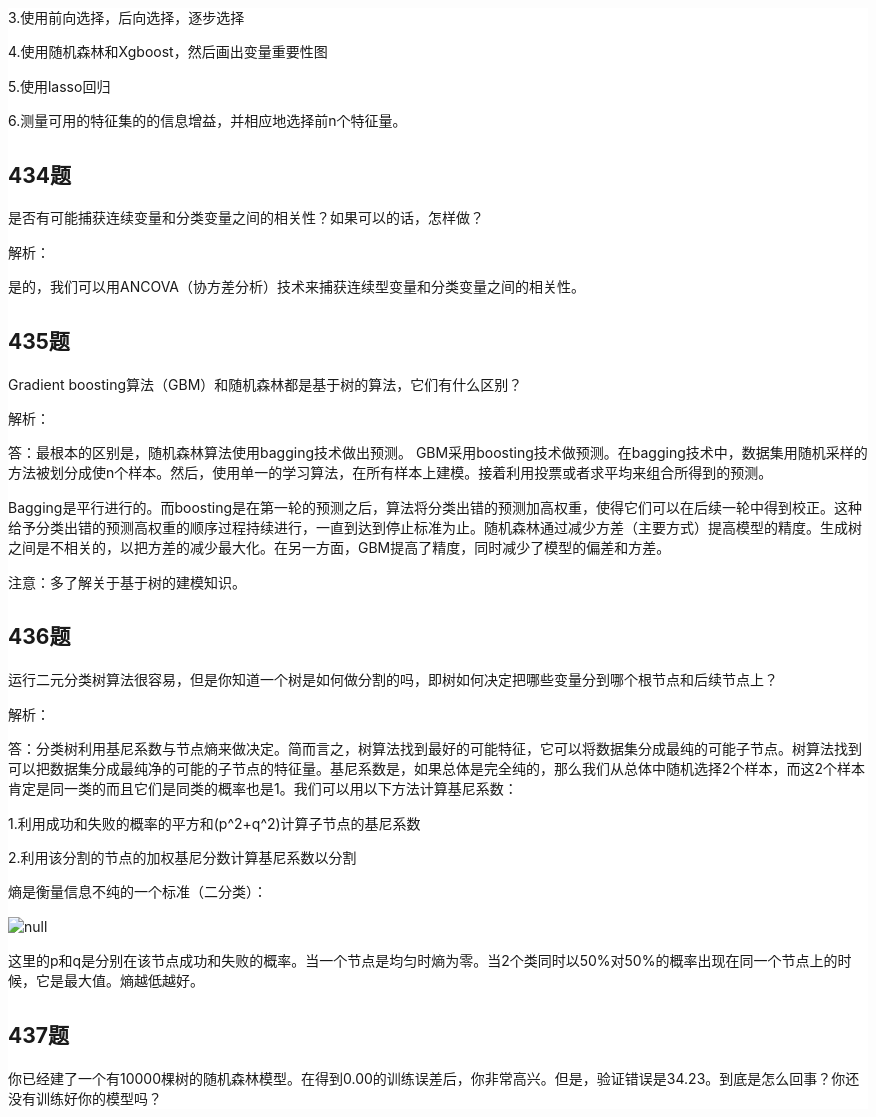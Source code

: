 3.使用前向选择，后向选择，逐步选择 

4.使用随机森林和Xgboost，然后画出变量重要性图 

5.使用lasso回归 

6.测量可用的特征集的的信息增益，并相应地选择前n个特征量。

## 434题

是否有可能捕获连续变量和分类变量之间的相关性？如果可以的话，怎样做？



解析：

是的，我们可以用ANCOVA（协方差分析）技术来捕获连续型变量和分类变量之间的相关性。

## 435题

Gradient boosting算法（GBM）和随机森林都是基于树的算法，它们有什么区别？



解析：

答：最根本的区别是，随机森林算法使用bagging技术做出预测。 GBM采用boosting技术做预测。在bagging技术中，数据集用随机采样的方法被划分成使n个样本。然后，使用单一的学习算法，在所有样本上建模。接着利用投票或者求平均来组合所得到的预测。 

Bagging是平行进行的。而boosting是在第一轮的预测之后，算法将分类出错的预测加高权重，使得它们可以在后续一轮中得到校正。这种给予分类出错的预测高权重的顺序过程持续进行，一直到达到停止标准为止。随机森林通过减少方差（主要方式）提高模型的精度。生成树之间是不相关的，以把方差的减少最大化。在另一方面，GBM提高了精度，同时减少了模型的偏差和方差。

注意：多了解关于基于树的建模知识。

## 436题

运行二元分类树算法很容易，但是你知道一个树是如何做分割的吗，即树如何决定把哪些变量分到哪个根节点和后续节点上？



解析：

答：分类树利用基尼系数与节点熵来做决定。简而言之，树算法找到最好的可能特征，它可以将数据集分成最纯的可能子节点。树算法找到可以把数据集分成最纯净的可能的子节点的特征量。基尼系数是，如果总体是完全纯的，那么我们从总体中随机选择2个样本，而这2个样本肯定是同一类的而且它们是同类的概率也是1。我们可以用以下方法计算基尼系数： 

1.利用成功和失败的概率的平方和(p^2+q^2)计算子节点的基尼系数

2.利用该分割的节点的加权基尼分数计算基尼系数以分割 

熵是衡量信息不纯的一个标准（二分类）：

![null](https://mmbiz.qpic.cn/mmbiz_png/pu7ghYhibpS82UicQEHndHQ7j4jPopVkfF7ZaJQzBb8FdFwa5RMYguoZlyWweUT7ITc5knpyibUibEBVx8KfyMmjiaQ/640?wx_fmt=png&tp=webp&wxfrom=5&wx_lazy=1&wx_co=1)

这里的p和q是分别在该节点成功和失败的概率。当一个节点是均匀时熵为零。当2个类同时以50%对50%的概率出现在同一个节点上的时候，它是最大值。熵越低越好。

## 437题

你已经建了一个有10000棵树的随机森林模型。在得到0.00的训练误差后，你非常高兴。但是，验证错误是34.23。到底是怎么回事？你还没有训练好你的模型吗？

